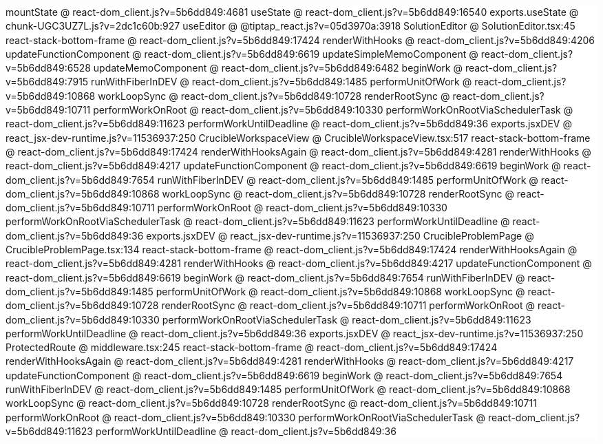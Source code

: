 mountState @ react-dom_client.js?v=5b6dd849:4681
useState @ react-dom_client.js?v=5b6dd849:16540
exports.useState @ chunk-UGC3UZ7L.js?v=2dc1c60b:927
useEditor @ @tiptap_react.js?v=05d3970a:3918
SolutionEditor @ SolutionEditor.tsx:45
react-stack-bottom-frame @ react-dom_client.js?v=5b6dd849:17424
renderWithHooks @ react-dom_client.js?v=5b6dd849:4206
updateFunctionComponent @ react-dom_client.js?v=5b6dd849:6619
updateSimpleMemoComponent @ react-dom_client.js?v=5b6dd849:6528
updateMemoComponent @ react-dom_client.js?v=5b6dd849:6482
beginWork @ react-dom_client.js?v=5b6dd849:7915
runWithFiberInDEV @ react-dom_client.js?v=5b6dd849:1485
performUnitOfWork @ react-dom_client.js?v=5b6dd849:10868
workLoopSync @ react-dom_client.js?v=5b6dd849:10728
renderRootSync @ react-dom_client.js?v=5b6dd849:10711
performWorkOnRoot @ react-dom_client.js?v=5b6dd849:10330
performWorkOnRootViaSchedulerTask @ react-dom_client.js?v=5b6dd849:11623
performWorkUntilDeadline @ react-dom_client.js?v=5b6dd849:36
<SolutionEditor>
exports.jsxDEV @ react_jsx-dev-runtime.js?v=11536937:250
CrucibleWorkspaceView @ CrucibleWorkspaceView.tsx:517
react-stack-bottom-frame @ react-dom_client.js?v=5b6dd849:17424
renderWithHooksAgain @ react-dom_client.js?v=5b6dd849:4281
renderWithHooks @ react-dom_client.js?v=5b6dd849:4217
updateFunctionComponent @ react-dom_client.js?v=5b6dd849:6619
beginWork @ react-dom_client.js?v=5b6dd849:7654
runWithFiberInDEV @ react-dom_client.js?v=5b6dd849:1485
performUnitOfWork @ react-dom_client.js?v=5b6dd849:10868
workLoopSync @ react-dom_client.js?v=5b6dd849:10728
renderRootSync @ react-dom_client.js?v=5b6dd849:10711
performWorkOnRoot @ react-dom_client.js?v=5b6dd849:10330
performWorkOnRootViaSchedulerTask @ react-dom_client.js?v=5b6dd849:11623
performWorkUntilDeadline @ react-dom_client.js?v=5b6dd849:36
<CrucibleWorkspaceView>
exports.jsxDEV @ react_jsx-dev-runtime.js?v=11536937:250
CrucibleProblemPage @ CrucibleProblemPage.tsx:134
react-stack-bottom-frame @ react-dom_client.js?v=5b6dd849:17424
renderWithHooksAgain @ react-dom_client.js?v=5b6dd849:4281
renderWithHooks @ react-dom_client.js?v=5b6dd849:4217
updateFunctionComponent @ react-dom_client.js?v=5b6dd849:6619
beginWork @ react-dom_client.js?v=5b6dd849:7654
runWithFiberInDEV @ react-dom_client.js?v=5b6dd849:1485
performUnitOfWork @ react-dom_client.js?v=5b6dd849:10868
workLoopSync @ react-dom_client.js?v=5b6dd849:10728
renderRootSync @ react-dom_client.js?v=5b6dd849:10711
performWorkOnRoot @ react-dom_client.js?v=5b6dd849:10330
performWorkOnRootViaSchedulerTask @ react-dom_client.js?v=5b6dd849:11623
performWorkUntilDeadline @ react-dom_client.js?v=5b6dd849:36
<CrucibleProblemPage>
exports.jsxDEV @ react_jsx-dev-runtime.js?v=11536937:250
ProtectedRoute @ middleware.tsx:245
react-stack-bottom-frame @ react-dom_client.js?v=5b6dd849:17424
renderWithHooksAgain @ react-dom_client.js?v=5b6dd849:4281
renderWithHooks @ react-dom_client.js?v=5b6dd849:4217
updateFunctionComponent @ react-dom_client.js?v=5b6dd849:6619
beginWork @ react-dom_client.js?v=5b6dd849:7654
runWithFiberInDEV @ react-dom_client.js?v=5b6dd849:1485
performUnitOfWork @ react-dom_client.js?v=5b6dd849:10868
workLoopSync @ react-dom_client.js?v=5b6dd849:10728
renderRootSync @ react-dom_client.js?v=5b6dd849:10711
performWorkOnRoot @ react-dom_client.js?v=5b6dd849:10330
performWorkOnRootViaSchedulerTask @ react-dom_client.js?v=5b6dd849:11623
performWorkUntilDeadline @ react-dom_client.js?v=5b6dd849:36
<ProtectedRoute>